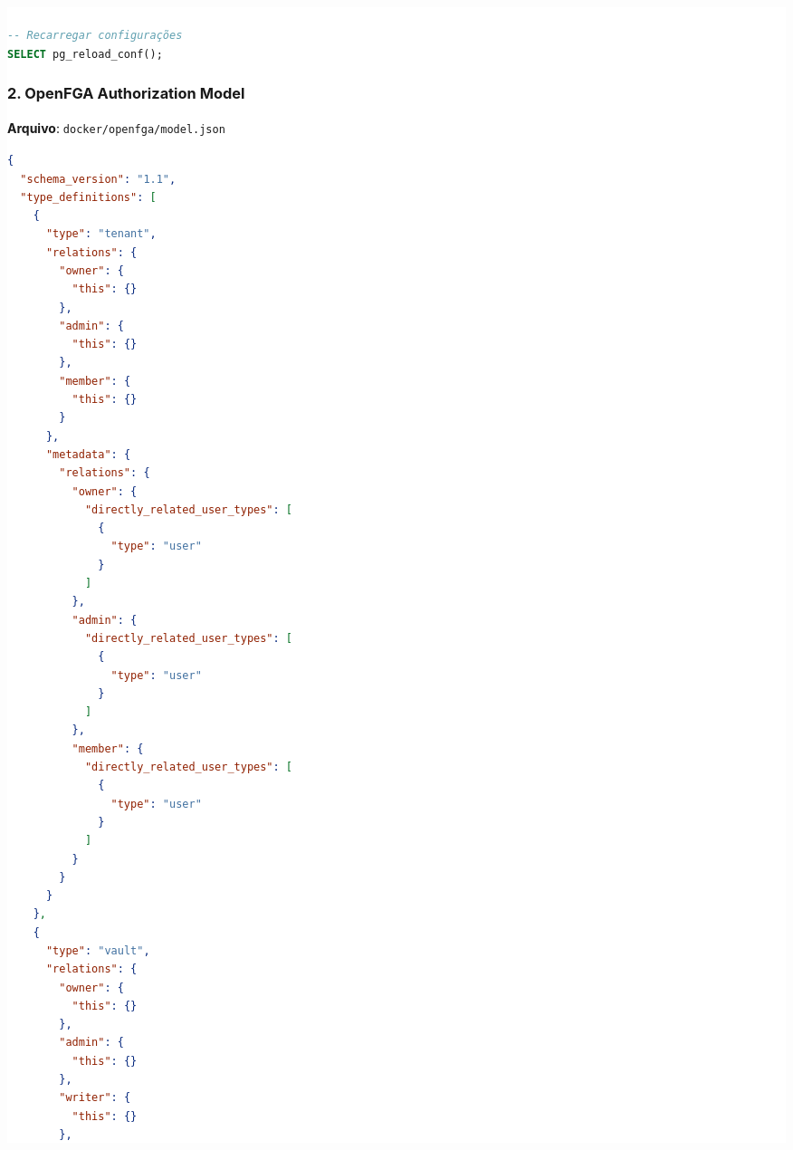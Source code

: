 ```sql

-- Recarregar configurações
SELECT pg_reload_conf();
```

### 2. OpenFGA Authorization Model

**Arquivo**: `docker/openfga/model.json`

```json
{
  "schema_version": "1.1",
  "type_definitions": [
    {
      "type": "tenant",
      "relations": {
        "owner": {
          "this": {}
        },
        "admin": {
          "this": {}
        },
        "member": {
          "this": {}
        }
      },
      "metadata": {
        "relations": {
          "owner": {
            "directly_related_user_types": [
              {
                "type": "user"
              }
            ]
          },
          "admin": {
            "directly_related_user_types": [
              {
                "type": "user"
              }
            ]
          },
          "member": {
            "directly_related_user_types": [
              {
                "type": "user"
              }
            ]
          }
        }
      }
    },
    {
      "type": "vault",
      "relations": {
        "owner": {
          "this": {}
        },
        "admin": {
          "this": {}
        },
        "writer": {
          "this": {}
        },
```